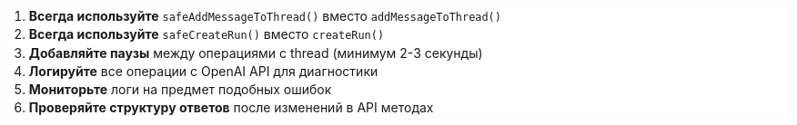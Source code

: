 1. **Всегда используйте** `safeAddMessageToThread()` вместо `addMessageToThread()`
2. **Всегда используйте** `safeCreateRun()` вместо `createRun()`
3. **Добавляйте паузы** между операциями с thread (минимум 2-3 секунды)
4. **Логируйте** все операции с OpenAI API для диагностики
5. **Мониторьте** логи на предмет подобных ошибок
6. **Проверяйте структуру ответов** после изменений в API методах 